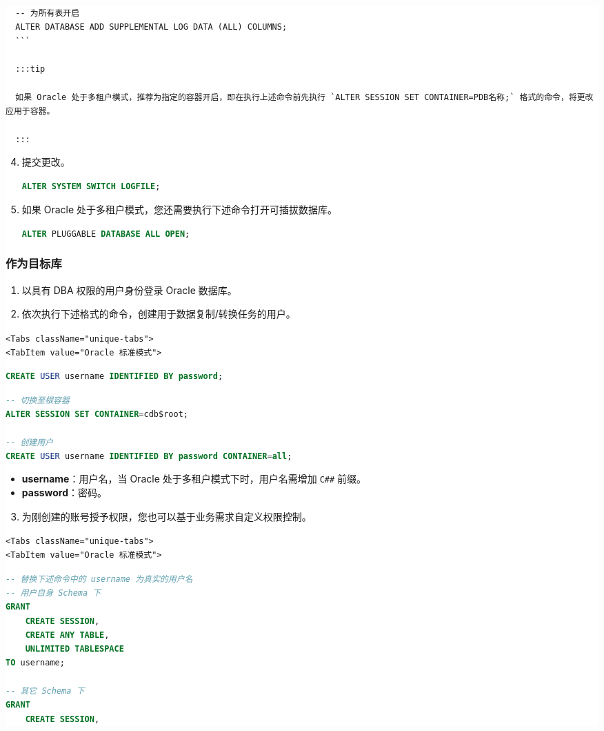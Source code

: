       -- 为所有表开启
      ALTER DATABASE ADD SUPPLEMENTAL LOG DATA (ALL) COLUMNS;
      ```

      :::tip

      如果 Oracle 处于多租户模式，推荐为指定的容器开启，即在执行上述命令前先执行 `ALTER SESSION SET CONTAINER=PDB名称;` 格式的命令，将更改应用于容器。

      :::
   
   4. 提交更改。
   
      ```sql
      ALTER SYSTEM SWITCH LOGFILE;
      ```

   5. 如果 Oracle 处于多租户模式，您还需要执行下述命令打开可插拔数据库。

      ```sql
      ALTER PLUGGABLE DATABASE ALL OPEN;
      ```



### 作为目标库

1. 以具有 DBA 权限的用户身份登录 Oracle 数据库。

2. 依次执行下述格式的命令，创建用于数据复制/转换任务的用户。

```mdx-code-block
<Tabs className="unique-tabs">
<TabItem value="Oracle 标准模式">
```
```sql
CREATE USER username IDENTIFIED BY password;
```
</TabItem>

<TabItem value="Oracle 多租户模式">

```sql
-- 切换至根容器
ALTER SESSION SET CONTAINER=cdb$root;

-- 创建用户
CREATE USER username IDENTIFIED BY password CONTAINER=all;
```
</TabItem>
</Tabs>

   - **username**：用户名，当 Oracle 处于多租户模式下时，用户名需增加 `C##` 前缀。
   - **password**：密码。


3. 为刚创建的账号授予权限，您也可以基于业务需求自定义权限控制。

```mdx-code-block
<Tabs className="unique-tabs">
<TabItem value="Oracle 标准模式">
```
```sql
-- 替换下述命令中的 username 为真实的用户名
-- 用户自身 Schema 下
GRANT 
    CREATE SESSION,
    CREATE ANY TABLE,
    UNLIMITED TABLESPACE
TO username;

-- 其它 Schema 下
GRANT
    CREATE SESSION,
```